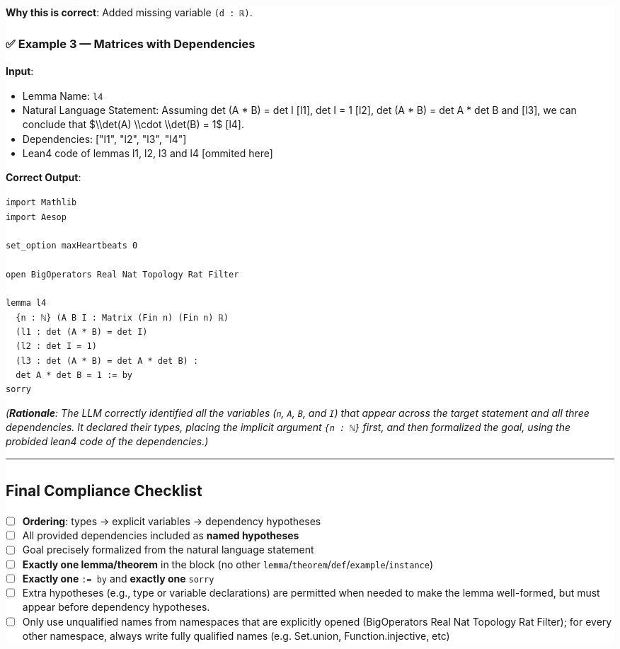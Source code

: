 **Why this is correct**: Added missing variable `(d : ℝ)`.

### ✅ Example 3 — Matrices with Dependencies

**Input**: 
  * Lemma Name: `l4`
  * Natural Language Statement: Assuming det (A * B) = det I [l1], det I = 1 [l2], det (A * B) = det A * det B and [l3], we can conclude that $\\det(A) \\cdot \\det(B) = 1$ [l4].
  * Dependencies: ["l1", "l2", "l3", "l4"]
  * Lean4 code of lemmas l1, l2, l3 and l4 [ommited here]

**Correct Output**:

```lean4
import Mathlib
import Aesop

set_option maxHeartbeats 0

open BigOperators Real Nat Topology Rat Filter

lemma l4
  {n : ℕ} (A B I : Matrix (Fin n) (Fin n) ℝ)
  (l1 : det (A * B) = det I)
  (l2 : det I = 1)
  (l3 : det (A * B) = det A * det B) :
  det A * det B = 1 := by
sorry
```

*(**Rationale**: The LLM correctly identified all the variables (`n`, `A`, `B`, and `I`) that appear across the target statement and all three dependencies. It declared their types, placing the implicit argument `{n : ℕ}` first, and then formalized the goal, using the probided lean4 code of the dependencies.)*

---

## Final Compliance Checklist

* [ ] **Ordering**: types → explicit variables → dependency hypotheses
* [ ] All provided dependencies included as **named hypotheses**
* [ ] Goal precisely formalized from the natural language statement
* [ ] **Exactly one lemma/theorem** in the block (no other `lemma`/`theorem`/`def`/`example`/`instance`)
* [ ] **Exactly one** `:= by` and **exactly one** `sorry`
* [ ] Extra hypotheses (e.g., type or variable declarations) are permitted when needed to make the lemma well-formed, but must appear before dependency hypotheses.
* [ ] Only use unqualified names from namespaces that are explicitly opened (BigOperators Real Nat Topology Rat Filter); for every other namespace, always write fully qualified names (e.g. Set.union, Function.injective, etc)